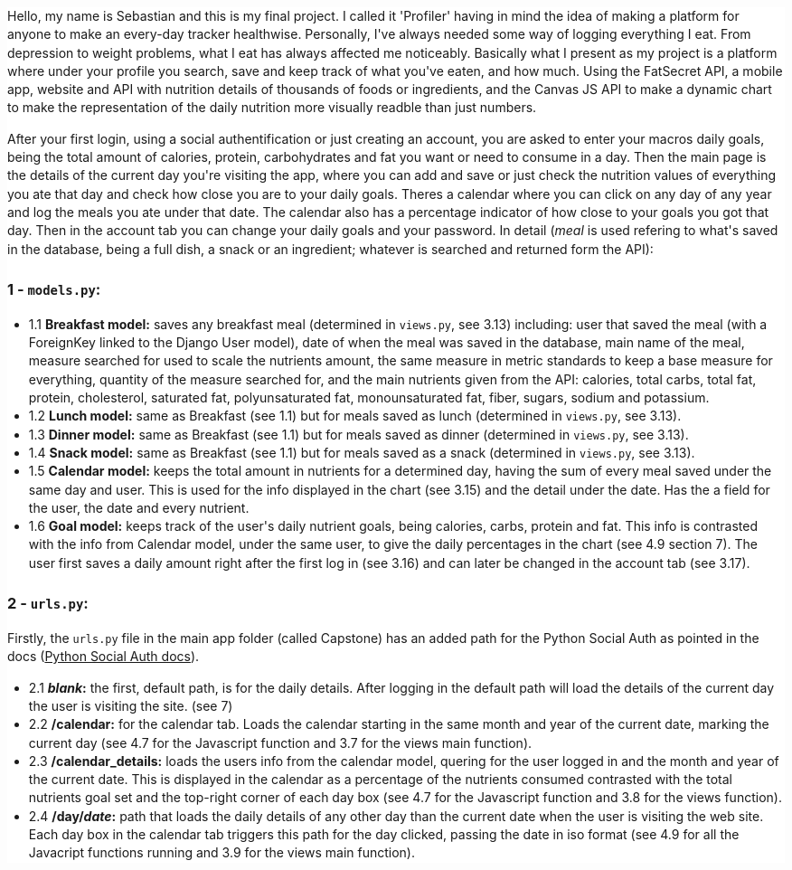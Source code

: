 Hello, my name is Sebastian and this is my final project. I called it 'Profiler' having in mind the idea of making a platform for anyone to make an every-day tracker healthwise. Personally, I've always needed some way of logging everything I eat. From depression to weight problems, what I eat has always affected me noticeably. Basically what I present as my project is a platform where under your profile you search, save and keep track of what you've eaten, and how much. Using the FatSecret API, a mobile app, website and API with nutrition details of thousands of foods or ingredients, and the Canvas JS API to make a dynamic chart to make the representation of the daily nutrition more visually readble than just numbers.

After your first login, using a social authentification or just creating an account, you are asked to enter your macros daily goals, being the total amount of calories, protein, carbohydrates and fat you want or need to consume in a day. Then the main page is the details of the current day you're visiting the app, where you can add and save or just check the nutrition values of everything you ate that day and check how close you are to your daily goals. Theres a calendar where you can click on any day of any year and log the meals you ate under that date. The calendar also has a percentage indicator of how close to your goals you got that day. Then in the account tab you can change your daily goals and your password. In detail (*meal* is used refering to what's saved in the database, being a full dish, a snack or an ingredient; whatever is searched and returned form the API):

### 1 - ``models.py``:
- 1.1 **Breakfast model:** saves any breakfast meal (determined in ``views.py``, see 3.13) including: user that saved the meal (with a ForeignKey linked to the Django User model), date of when the meal was saved in the database, main name of the meal, measure searched for used to scale the nutrients amount, the same measure in metric standards to keep a base measure for everything, quantity of the measure searched for, and the main nutrients given from the API: calories, total carbs, total fat, protein, cholesterol, saturated fat, polyunsaturated fat, monounsaturated fat, fiber, sugars, sodium and potassium.
- 1.2 **Lunch model:** same as Breakfast (see 1.1) but for meals saved as lunch (determined in ``views.py``, see 3.13).
- 1.3 **Dinner model:** same as Breakfast (see 1.1) but for meals saved as dinner (determined in ``views.py``, see 3.13).
- 1.4 **Snack model:** same as Breakfast (see 1.1) but for meals saved as a snack (determined in ``views.py``, see 3.13).
- 1.5 **Calendar model:** keeps the total amount in nutrients for a determined day, having the sum of every meal saved under the same day and user. This is used for the info displayed in the chart (see 3.15) and the detail under the date. Has the a field for the user, the date and every nutrient.
- 1.6 **Goal model:** keeps track of the user's daily nutrient goals, being calories, carbs, protein and fat. This info is contrasted with the info from Calendar model, under the same user, to give the daily percentages in the chart (see 4.9 section 7). The user first saves a daily amount right after the first log in (see 3.16) and can later be changed in the account tab (see 3.17).

### 2 - ``urls.py``:
Firstly, the ``urls.py`` file in the main app folder (called Capstone) has an added path for the Python Social Auth as pointed in the docs ([Python Social Auth docs](https://python-social-auth.readthedocs.io/en/latest/configuration/django.html)).
- 2.1 __*blank*:__ the first, default path, is for the daily details. After logging in the default path will load the details of the current day the user is visiting the site. (see 7)
- 2.2 **/calendar:** for the calendar tab. Loads the calendar starting in the same month and year of the current date, marking the current day (see 4.7 for the Javascript function and 3.7 for the views main function).
- 2.3 **/calendar_details:** loads the users info from the calendar model, quering for the user logged in and the month and year of the current date. This is displayed in the calendar as a percentage of the nutrients consumed contrasted with the total nutrients goal set and the top-right corner of each day box (see 4.7 for the Javascript function and 3.8 for the views function).
- 2.4 __/day/*date*:__ path that loads the daily details of any other day than the current date when the user is visiting the web site. Each day box in the calendar tab triggers this path for the day clicked, passing the date in iso format (see 4.9 for all the Javacript functions running and 3.9 for the views main function).